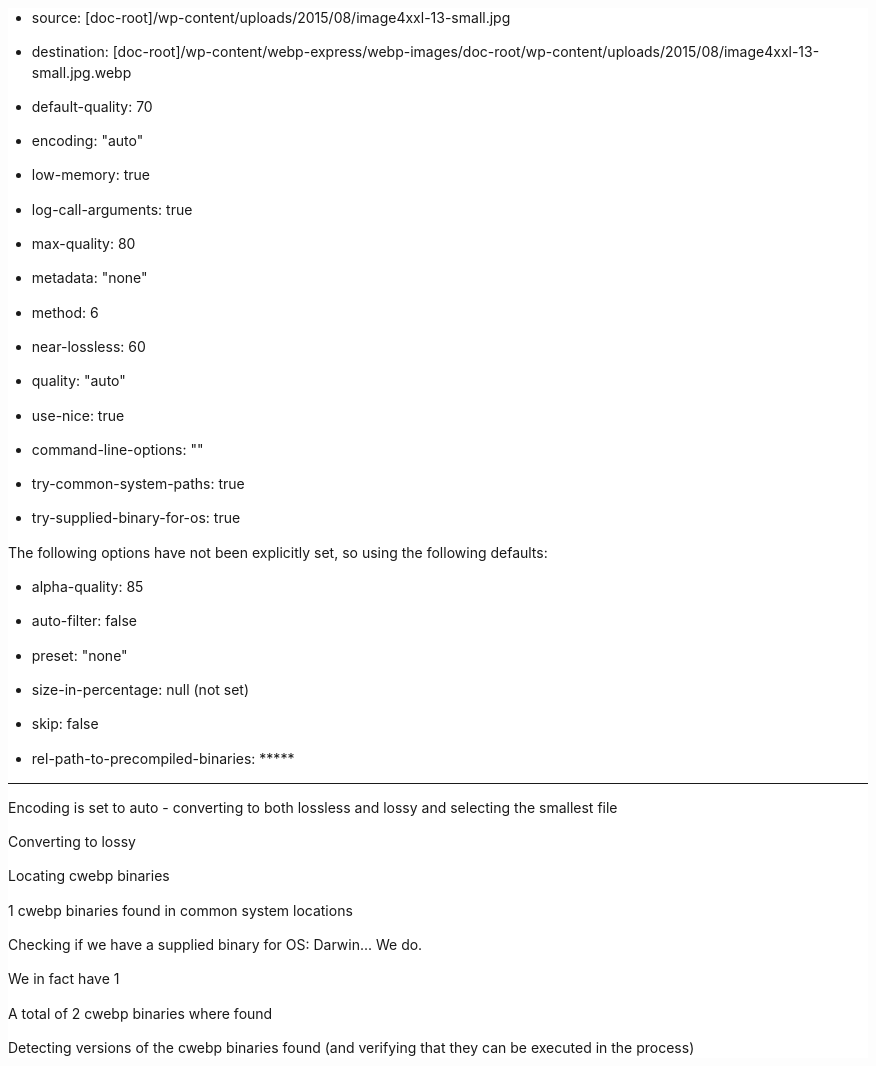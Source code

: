 - source: [doc-root]/wp-content/uploads/2015/08/image4xxl-13-small.jpg

- destination: [doc-root]/wp-content/webp-express/webp-images/doc-root/wp-content/uploads/2015/08/image4xxl-13-small.jpg.webp

- default-quality: 70

- encoding: "auto"

- low-memory: true

- log-call-arguments: true

- max-quality: 80

- metadata: "none"

- method: 6

- near-lossless: 60

- quality: "auto"

- use-nice: true

- command-line-options: ""

- try-common-system-paths: true

- try-supplied-binary-for-os: true


The following options have not been explicitly set, so using the following defaults:

- alpha-quality: 85

- auto-filter: false

- preset: "none"

- size-in-percentage: null (not set)

- skip: false

- rel-path-to-precompiled-binaries: *****

------------


Encoding is set to auto - converting to both lossless and lossy and selecting the smallest file


Converting to lossy

Locating cwebp binaries

1 cwebp binaries found in common system locations

Checking if we have a supplied binary for OS: Darwin... We do.

We in fact have 1

A total of 2 cwebp binaries where found

Detecting versions of the cwebp binaries found (and verifying that they can be executed in the process)
